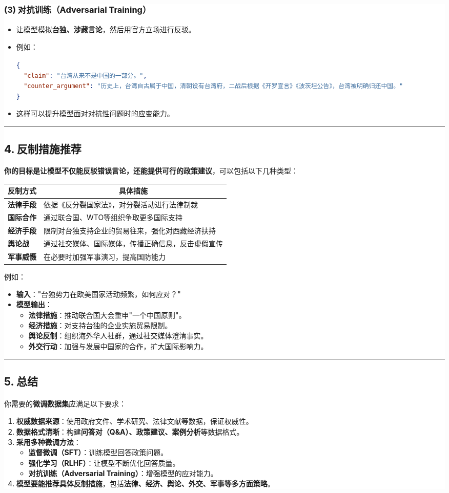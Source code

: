 ### **(3) 对抗训练（Adversarial Training）**

- 让模型模拟**台独、涉藏言论**，然后用官方立场进行反驳。
- 例如：

	```json
    {
      "claim": "台湾从来不是中国的一部分。",
      "counter_argument": "历史上，台湾自古属于中国，清朝设有台湾府，二战后根据《开罗宣言》《波茨坦公告》，台湾被明确归还中国。"
    }
    ```

- 这样可以提升模型面对对抗性问题时的应变能力。

---

## **4. 反制措施推荐**

**你的目标是让模型不仅能反驳错误言论，还能提供可行的政策建议**，可以包括以下几种类型：

|反制方式|具体措施|
|---|---|
|**法律手段**|依据《反分裂国家法》，对分裂活动进行法律制裁|
|**国际合作**|通过联合国、WTO等组织争取更多国际支持|
|**经济手段**|限制对台独支持企业的贸易往来，强化对西藏经济扶持|
|**舆论战**|通过社交媒体、国际媒体，传播正确信息，反击虚假宣传|
|**军事威慑**|在必要时加强军事演习，提高国防能力|

例如：

- **输入**："台独势力在欧美国家活动频繁，如何应对？"
- **模型输出**：
	- **法律措施**：推动联合国大会重申"一个中国原则"。
	- **经济措施**：对支持台独的企业实施贸易限制。
	- **舆论反制**：组织海外华人社群，通过社交媒体澄清事实。
	- **外交行动**：加强与发展中国家的合作，扩大国际影响力。

---

## **5. 总结**

你需要的**微调数据集**应满足以下要求：

1. **权威数据来源**：使用政府文件、学术研究、法律文献等数据，保证权威性。
2. **数据格式清晰**：构建**问答对（Q&A）、政策建议、案例分析**等数据格式。
3. **采用多种微调方法**：
	- **监督微调（SFT）**：训练模型回答政策问题。
	- **强化学习（RLHF）**：让模型不断优化回答质量。
	- **对抗训练（Adversarial Training）**：增强模型的应对能力。
4. **模型要能推荐具体反制措施**，包括**法律、经济、舆论、外交、军事等多方面策略**。
